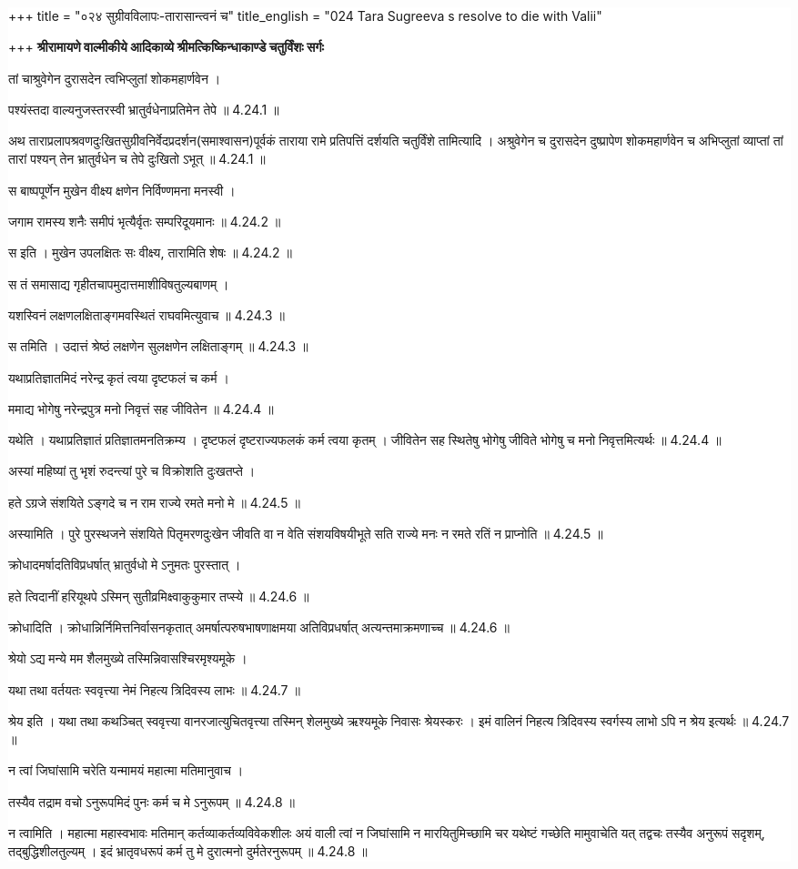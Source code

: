 +++
title = "०२४ सुग्रीवविलापः-तारासान्त्वनं च"
title_english = "024 Tara Sugreeva s resolve to die with Valii"

+++
**श्रीरामायणे वाल्मीकीये आदिकाव्ये श्रीमत्किष्किन्धाकाण्डे चतुर्विंशः सर्गः**

तां चाश्रुवेगेन दुरासदेन त्वभिप्लुतां शोकमहार्णवेन ।

पश्यंस्तदा वाल्यनुजस्तरस्वी भ्रातुर्वधेनाप्रतिमेन तेपे ॥ 4.24.1 ॥

अथ ताराप्रलापश्रवणदुःखितसुग्रीवनिर्वेदप्रदर्शन(समाश्वासन)पूर्वकं ताराया रामे प्रतिपत्तिं दर्शयति चतुर्विंशे तामित्यादि । अश्रुवेगेन च दुरासदेन दुष्प्रापेण शोकमहार्णवेन च अभिप्लुतां व्याप्तां तां तारां पश्यन् तेन भ्रातुर्वधेन च तेपे दुःखितो ऽभूत् ॥ 4.24.1 ॥

स बाष्पपूर्णेन मुखेन वीक्ष्य क्षणेन निर्विण्णमना मनस्वी ।

जगाम रामस्य शनैः समीपं भृत्यैर्वृतः सम्परिदूयमानः ॥ 4.24.2 ॥

स इति । मुखेन उपलक्षितः सः वीक्ष्य, तारामिति शेषः ॥ 4.24.2 ॥

स तं समासाद्य गृहीतचापमुदात्तमाशीविषतुल्यबाणम् ।

यशस्विनं लक्षणलक्षिताङ्गमवस्थितं राघवमित्युवाच ॥ 4.24.3 ॥

स तमिति । उदात्तं श्रेष्ठं लक्षणेन सुलक्षणेन लक्षिताङ्गम् ॥ 4.24.3 ॥

यथाप्रतिज्ञातमिदं नरेन्द्र कृतं त्वया दृष्टफलं च कर्म ।

ममाद्य भोगेषु नरेन्द्रपुत्र मनो निवृत्तं सह जीवितेन ॥ 4.24.4 ॥

यथेति । यथाप्रतिज्ञातं प्रतिज्ञातमनतिक्रम्य । दृष्टफलं दृष्टराज्यफलकं कर्म त्वया कृतम् । जीवितेन सह स्थितेषु भोगेषु जीविते भोगेषु च मनो निवृत्तमित्यर्थः ॥ 4.24.4 ॥

अस्यां महिष्यां तु भृशं रुदन्त्यां पुरे च विक्रोशति दुःखतप्ते ।

हते ऽग्रजे संशयिते ऽङ्गदे च न राम राज्ये रमते मनो मे ॥ 4.24.5 ॥

अस्यामिति । पुरे पुरस्थजने संशयिते पितृमरणदुःखेन जीवति वा न वेति संशयविषयीभूते सति राज्ये मनः न रमते रतिं न प्राप्नोति ॥ 4.24.5 ॥

क्रोधादमर्षादतिविप्रधर्षात् भ्रातुर्वधो मे ऽनुमतः पुरस्तात् ।

हते त्विदानीं हरियूथपे ऽस्मिन् सुतीव्रमिक्ष्वाकुकुमार तप्स्ये ॥ 4.24.6 ॥

क्रोधादिति । क्रोधान्निर्निमित्तनिर्वासनकृतात् अमर्षात्परुषभाषणाक्षमया अतिविप्रधर्षात् अत्यन्तमाक्रमणाच्च ॥ 4.24.6 ॥

श्रेयो ऽद्य मन्ये मम शैलमुख्ये तस्मिन्निवासश्चिरमृश्यमूके ।

यथा तथा वर्तयतः स्ववृत्त्या नेमं निहत्य त्रिदिवस्य लाभः ॥ 4.24.7 ॥

श्रेय इति । यथा तथा कथञ्चित् स्ववृत्त्या वानरजात्युचितवृत्त्या तस्मिन् शेलमुख्ये ऋश्यमूके निवासः श्रेयस्करः । इमं वालिनं निहत्य त्रिदिवस्य स्वर्गस्य लाभो ऽपि न श्रेय इत्यर्थः ॥ 4.24.7 ॥

न त्वां जिघांसामि चरेति यन्मामयं महात्मा मतिमानुवाच ।

तस्यैव तद्राम वचो ऽनुरूपमिदं पुनः कर्म च मे ऽनुरूपम् ॥ 4.24.8 ॥

न त्वामिति । महात्मा महास्वभावः मतिमान् कर्तव्याकर्तव्यविवेकशीलः अयं वाली त्वां न जिघांसामि न मारयितुमिच्छामि चर यथेष्टं गच्छेति मामुवाचेति यत् तद्वचः तस्यैव अनुरूपं सदृशम्, तद्बुद्धिशीलतुल्यम् । इदं भ्रातृवधरूपं कर्म तु मे दुरात्मनो दुर्मतेरनुरूपम् ॥ 4.24.8 ॥
